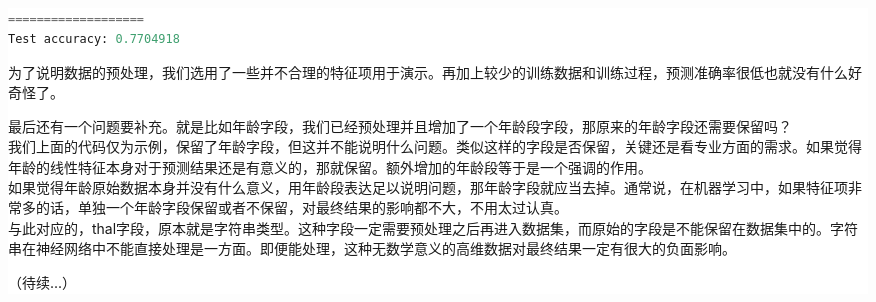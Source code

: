 ```python
===================
Test accuracy: 0.7704918
```
为了说明数据的预处理，我们选用了一些并不合理的特征项用于演示。再加上较少的训练数据和训练过程，预测准确率很低也就没有什么好奇怪了。  

最后还有一个问题要补充。就是比如年龄字段，我们已经预处理并且增加了一个年龄段字段，那原来的年龄字段还需要保留吗？  
我们上面的代码仅为示例，保留了年龄字段，但这并不能说明什么问题。类似这样的字段是否保留，关键还是看专业方面的需求。如果觉得年龄的线性特征本身对于预测结果还是有意义的，那就保留。额外增加的年龄段等于是一个强调的作用。  
如果觉得年龄原始数据本身并没有什么意义，用年龄段表达足以说明问题，那年龄字段就应当去掉。通常说，在机器学习中，如果特征项非常多的话，单独一个年龄字段保留或者不保留，对最终结果的影响都不大，不用太过认真。  
与此对应的，thal字段，原本就是字符串类型。这种字段一定需要预处理之后再进入数据集，而原始的字段是不能保留在数据集中的。字符串在神经网络中不能直接处理是一方面。即便能处理，这种无数学意义的高维数据对最终结果一定有很大的负面影响。  

（待续...）  

